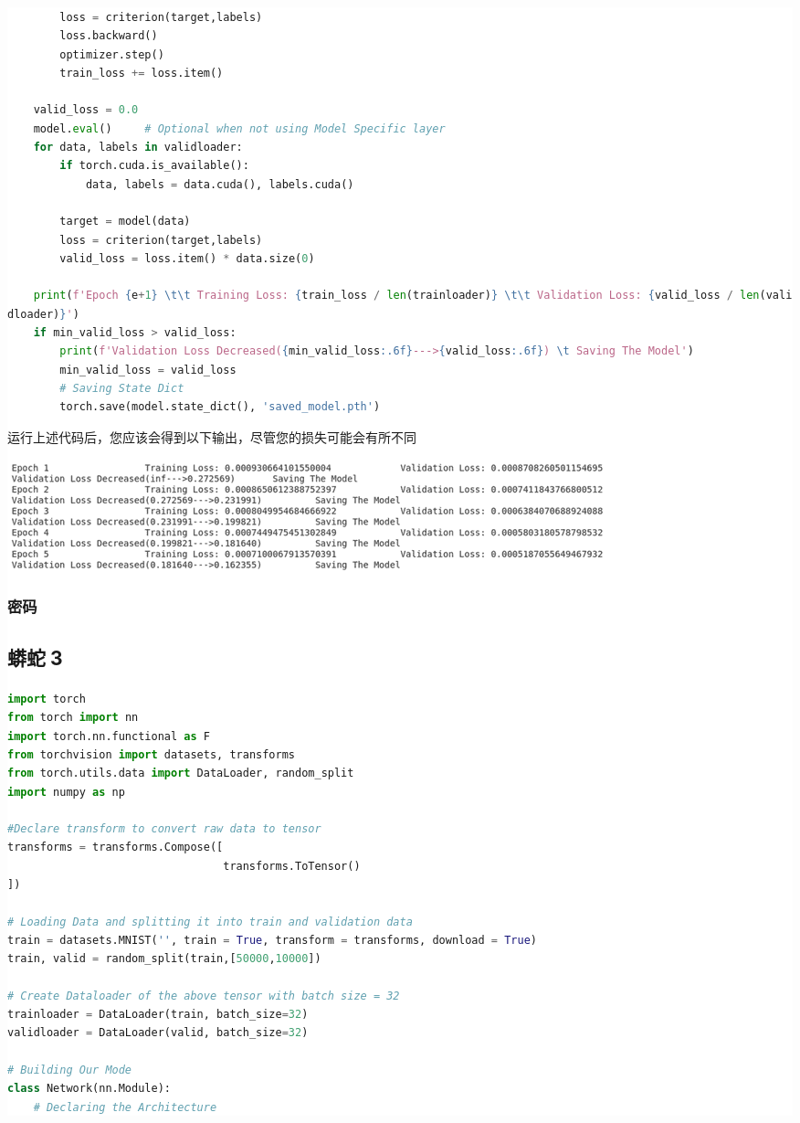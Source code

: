 ```py
        loss = criterion(target,labels)
        loss.backward()
        optimizer.step()
        train_loss += loss.item()

    valid_loss = 0.0
    model.eval()     # Optional when not using Model Specific layer
    for data, labels in validloader:
        if torch.cuda.is_available():
            data, labels = data.cuda(), labels.cuda()

        target = model(data)
        loss = criterion(target,labels)
        valid_loss = loss.item() * data.size(0)

    print(f'Epoch {e+1} \t\t Training Loss: {train_loss / len(trainloader)} \t\t Validation Loss: {valid_loss / len(validloader)}')
    if min_valid_loss > valid_loss:
        print(f'Validation Loss Decreased({min_valid_loss:.6f}--->{valid_loss:.6f}) \t Saving The Model')
        min_valid_loss = valid_loss
        # Saving State Dict
        torch.save(model.state_dict(), 'saved_model.pth')
```

运行上述代码后，您应该会得到以下输出，尽管您的损失可能会有所不同

![](img/2cd7c7f012fb6f408fb99c6f7cf88c33.png)

### 密码

## 蟒蛇 3

```py
import torch
from torch import nn
import torch.nn.functional as F
from torchvision import datasets, transforms
from torch.utils.data import DataLoader, random_split
import numpy as np

#Declare transform to convert raw data to tensor
transforms = transforms.Compose([
                                 transforms.ToTensor()
])

# Loading Data and splitting it into train and validation data
train = datasets.MNIST('', train = True, transform = transforms, download = True)
train, valid = random_split(train,[50000,10000])

# Create Dataloader of the above tensor with batch size = 32
trainloader = DataLoader(train, batch_size=32)
validloader = DataLoader(valid, batch_size=32)

# Building Our Mode
class Network(nn.Module):
    # Declaring the Architecture
```